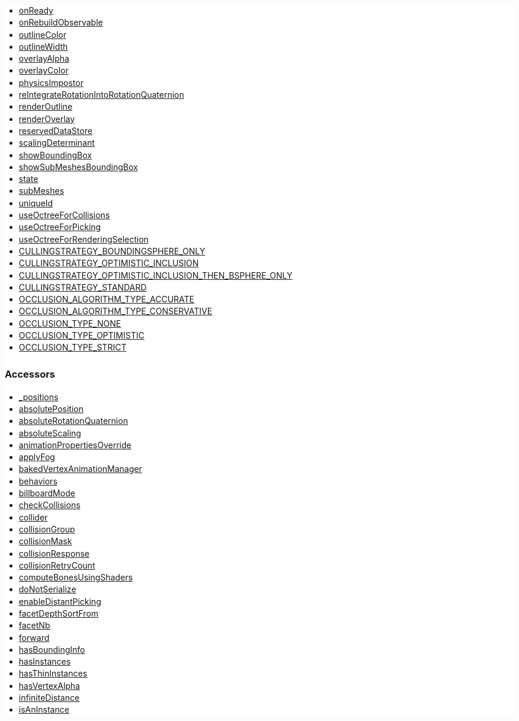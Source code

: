 - [onReady](InstancedLinesMesh.md#onready)
- [onRebuildObservable](InstancedLinesMesh.md#onrebuildobservable)
- [outlineColor](InstancedLinesMesh.md#outlinecolor)
- [outlineWidth](InstancedLinesMesh.md#outlinewidth)
- [overlayAlpha](InstancedLinesMesh.md#overlayalpha)
- [overlayColor](InstancedLinesMesh.md#overlaycolor)
- [physicsImpostor](InstancedLinesMesh.md#physicsimpostor)
- [reIntegrateRotationIntoRotationQuaternion](InstancedLinesMesh.md#reintegraterotationintorotationquaternion)
- [renderOutline](InstancedLinesMesh.md#renderoutline)
- [renderOverlay](InstancedLinesMesh.md#renderoverlay)
- [reservedDataStore](InstancedLinesMesh.md#reserveddatastore)
- [scalingDeterminant](InstancedLinesMesh.md#scalingdeterminant)
- [showBoundingBox](InstancedLinesMesh.md#showboundingbox)
- [showSubMeshesBoundingBox](InstancedLinesMesh.md#showsubmeshesboundingbox)
- [state](InstancedLinesMesh.md#state)
- [subMeshes](InstancedLinesMesh.md#submeshes)
- [uniqueId](InstancedLinesMesh.md#uniqueid)
- [useOctreeForCollisions](InstancedLinesMesh.md#useoctreeforcollisions)
- [useOctreeForPicking](InstancedLinesMesh.md#useoctreeforpicking)
- [useOctreeForRenderingSelection](InstancedLinesMesh.md#useoctreeforrenderingselection)
- [CULLINGSTRATEGY\_BOUNDINGSPHERE\_ONLY](InstancedLinesMesh.md#cullingstrategy_boundingsphere_only)
- [CULLINGSTRATEGY\_OPTIMISTIC\_INCLUSION](InstancedLinesMesh.md#cullingstrategy_optimistic_inclusion)
- [CULLINGSTRATEGY\_OPTIMISTIC\_INCLUSION\_THEN\_BSPHERE\_ONLY](InstancedLinesMesh.md#cullingstrategy_optimistic_inclusion_then_bsphere_only)
- [CULLINGSTRATEGY\_STANDARD](InstancedLinesMesh.md#cullingstrategy_standard)
- [OCCLUSION\_ALGORITHM\_TYPE\_ACCURATE](InstancedLinesMesh.md#occlusion_algorithm_type_accurate)
- [OCCLUSION\_ALGORITHM\_TYPE\_CONSERVATIVE](InstancedLinesMesh.md#occlusion_algorithm_type_conservative)
- [OCCLUSION\_TYPE\_NONE](InstancedLinesMesh.md#occlusion_type_none)
- [OCCLUSION\_TYPE\_OPTIMISTIC](InstancedLinesMesh.md#occlusion_type_optimistic)
- [OCCLUSION\_TYPE\_STRICT](InstancedLinesMesh.md#occlusion_type_strict)

### Accessors

- [\_positions](InstancedLinesMesh.md#_positions)
- [absolutePosition](InstancedLinesMesh.md#absoluteposition)
- [absoluteRotationQuaternion](InstancedLinesMesh.md#absoluterotationquaternion)
- [absoluteScaling](InstancedLinesMesh.md#absolutescaling)
- [animationPropertiesOverride](InstancedLinesMesh.md#animationpropertiesoverride)
- [applyFog](InstancedLinesMesh.md#applyfog)
- [bakedVertexAnimationManager](InstancedLinesMesh.md#bakedvertexanimationmanager)
- [behaviors](InstancedLinesMesh.md#behaviors)
- [billboardMode](InstancedLinesMesh.md#billboardmode)
- [checkCollisions](InstancedLinesMesh.md#checkcollisions)
- [collider](InstancedLinesMesh.md#collider)
- [collisionGroup](InstancedLinesMesh.md#collisiongroup)
- [collisionMask](InstancedLinesMesh.md#collisionmask)
- [collisionResponse](InstancedLinesMesh.md#collisionresponse)
- [collisionRetryCount](InstancedLinesMesh.md#collisionretrycount)
- [computeBonesUsingShaders](InstancedLinesMesh.md#computebonesusingshaders)
- [doNotSerialize](InstancedLinesMesh.md#donotserialize)
- [enableDistantPicking](InstancedLinesMesh.md#enabledistantpicking)
- [facetDepthSortFrom](InstancedLinesMesh.md#facetdepthsortfrom)
- [facetNb](InstancedLinesMesh.md#facetnb)
- [forward](InstancedLinesMesh.md#forward)
- [hasBoundingInfo](InstancedLinesMesh.md#hasboundinginfo)
- [hasInstances](InstancedLinesMesh.md#hasinstances)
- [hasThinInstances](InstancedLinesMesh.md#hasthininstances)
- [hasVertexAlpha](InstancedLinesMesh.md#hasvertexalpha)
- [infiniteDistance](InstancedLinesMesh.md#infinitedistance)
- [isAnInstance](InstancedLinesMesh.md#isaninstance)